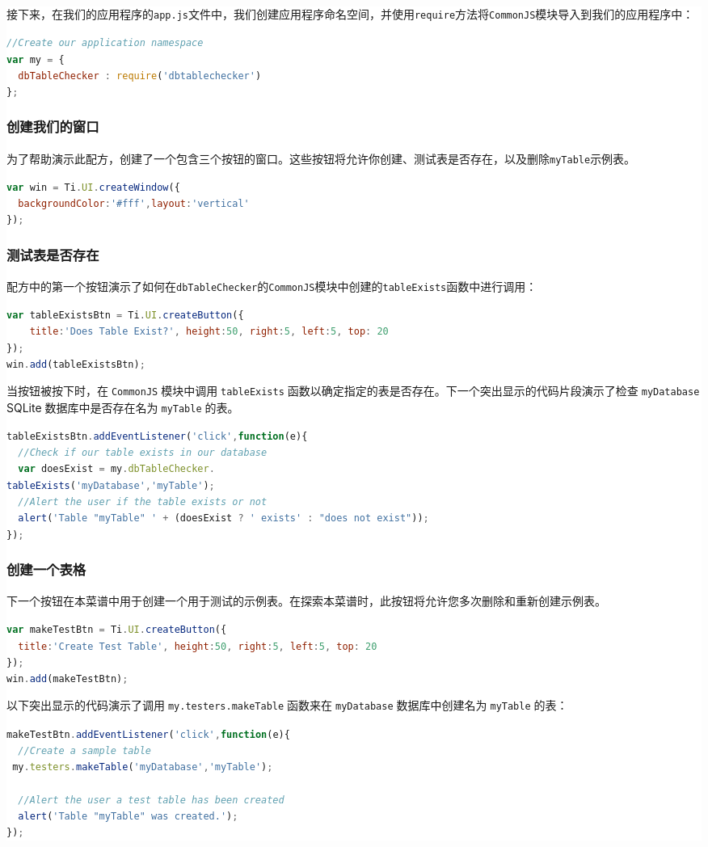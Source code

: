 接下来，在我们的应用程序的`app.js`文件中，我们创建应用程序命名空间，并使用`require`方法将`CommonJS`模块导入到我们的应用程序中：

```js
//Create our application namespace
var my = {
  dbTableChecker : require('dbtablechecker')
};
```

### 创建我们的窗口

为了帮助演示此配方，创建了一个包含三个按钮的窗口。这些按钮将允许你创建、测试表是否存在，以及删除`myTable`示例表。

```js
var win = Ti.UI.createWindow({
  backgroundColor:'#fff',layout:'vertical'
});
```

### 测试表是否存在

配方中的第一个按钮演示了如何在`dbTableChecker`的`CommonJS`模块中创建的`tableExists`函数中进行调用：

```js
var tableExistsBtn = Ti.UI.createButton({
    title:'Does Table Exist?', height:50, right:5, left:5, top: 20
});
win.add(tableExistsBtn);
```

当按钮被按下时，在 `CommonJS` 模块中调用 `tableExists` 函数以确定指定的表是否存在。下一个突出显示的代码片段演示了检查 `myDatabase` SQLite 数据库中是否存在名为 `myTable` 的表。

```js
tableExistsBtn.addEventListener('click',function(e){
  //Check if our table exists in our database
  var doesExist = my.dbTableChecker.
tableExists('myDatabase','myTable');
  //Alert the user if the table exists or not
  alert('Table "myTable" ' + (doesExist ? ' exists' : "does not exist"));
});
```

### 创建一个表格

下一个按钮在本菜谱中用于创建一个用于测试的示例表。在探索本菜谱时，此按钮将允许您多次删除和重新创建示例表。

```js
var makeTestBtn = Ti.UI.createButton({
  title:'Create Test Table', height:50, right:5, left:5, top: 20
});
win.add(makeTestBtn);
```

以下突出显示的代码演示了调用 `my.testers.makeTable` 函数来在 `myDatabase` 数据库中创建名为 `myTable` 的表：

```js
makeTestBtn.addEventListener('click',function(e){
  //Create a sample table
 my.testers.makeTable('myDatabase','myTable');

  //Alert the user a test table has been created
  alert('Table "myTable" was created.');
});
```
